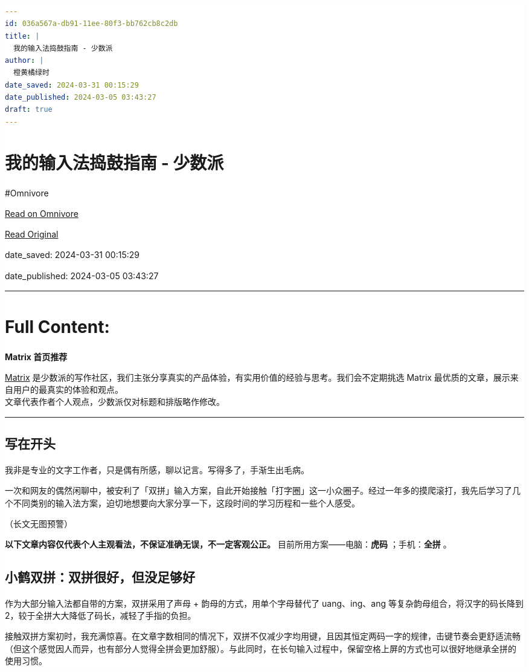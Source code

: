 ```yaml
---
id: 036a567a-db91-11ee-80f3-bb762cb8c2db
title: |
  我的输入法捣鼓指南 - 少数派
author: |
  橙黄橘绿时
date_saved: 2024-03-31 00:15:29
date_published: 2024-03-05 03:43:27
draft: true
---
```


# 我的输入法捣鼓指南 - 少数派
#Omnivore

[Read on Omnivore](https://omnivore.app/me/-18e12d07b08)

[Read Original](https://sspai.com/post/86791)

date_saved: 2024-03-31 00:15:29

date_published: 2024-03-05 03:43:27

--- 

# Full Content: 

**Matrix 首页推荐** 

[Matrix](https://sspai.com/matrix) 是少数派的写作社区，我们主张分享真实的产品体验，有实用价值的经验与思考。我们会不定期挑选 Matrix 最优质的文章，展示来自用户的最真实的体验和观点。   
文章代表作者个人观点，少数派仅对标题和排版略作修改。

---

## 写在开头

我非是专业的文字工作者，只是偶有所感，聊以记言。写得多了，手渐生出毛病。

一次和网友的偶然闲聊中，被安利了「双拼」输入方案，自此开始接触「打字圈」这一小众圈子。经过一年多的摸爬滚打，我先后学习了几个不同类别的输入法方案，迫切地想要向大家分享一下，这段时间的学习历程和一些个人感受。

（长文无图预警）

**以下文章内容仅代表个人主观看法，不保证准确无误，不一定客观公正。** 目前所用方案——电脑：**虎码** ；手机：**全拼** 。

## 小鹤双拼：双拼很好，但没足够好

作为大部分输入法都自带的方案，双拼采用了声母 + 韵母的方式，用单个字母替代了 uang、ing、ang 等复杂韵母组合，将汉字的码长降到 2，较于全拼大大降低了码长，减轻了手指的负担。

接触双拼方案初时，我充满惊喜。在文章字数相同的情况下，双拼不仅减少字均用键，且因其恒定两码一字的规律，击键节奏会更舒适流畅（但这个感觉因人而异，也有部分人觉得全拼会更加舒服）。与此同时，在长句输入过程中，保留空格上屏的方式也可以很好地继承全拼的使用习惯。
